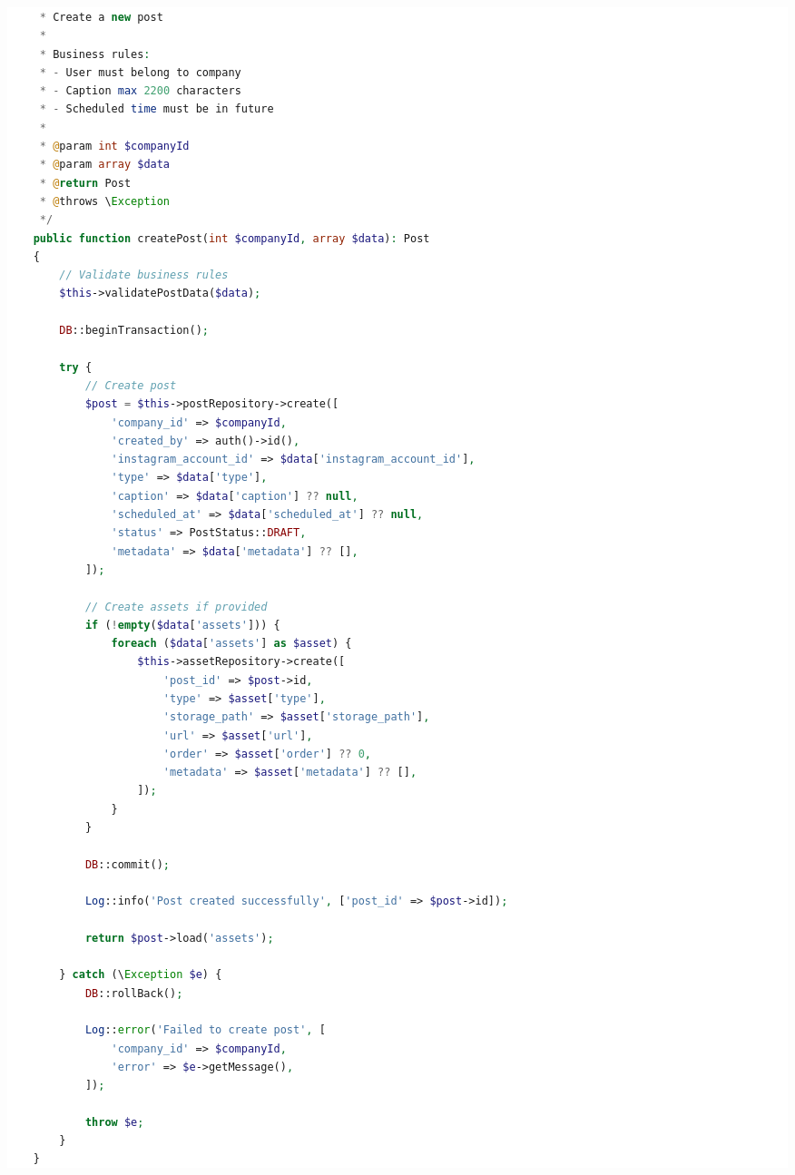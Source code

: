 ```php
     * Create a new post
     *
     * Business rules:
     * - User must belong to company
     * - Caption max 2200 characters
     * - Scheduled time must be in future
     *
     * @param int $companyId
     * @param array $data
     * @return Post
     * @throws \Exception
     */
    public function createPost(int $companyId, array $data): Post
    {
        // Validate business rules
        $this->validatePostData($data);

        DB::beginTransaction();

        try {
            // Create post
            $post = $this->postRepository->create([
                'company_id' => $companyId,
                'created_by' => auth()->id(),
                'instagram_account_id' => $data['instagram_account_id'],
                'type' => $data['type'],
                'caption' => $data['caption'] ?? null,
                'scheduled_at' => $data['scheduled_at'] ?? null,
                'status' => PostStatus::DRAFT,
                'metadata' => $data['metadata'] ?? [],
            ]);

            // Create assets if provided
            if (!empty($data['assets'])) {
                foreach ($data['assets'] as $asset) {
                    $this->assetRepository->create([
                        'post_id' => $post->id,
                        'type' => $asset['type'],
                        'storage_path' => $asset['storage_path'],
                        'url' => $asset['url'],
                        'order' => $asset['order'] ?? 0,
                        'metadata' => $asset['metadata'] ?? [],
                    ]);
                }
            }

            DB::commit();

            Log::info('Post created successfully', ['post_id' => $post->id]);

            return $post->load('assets');

        } catch (\Exception $e) {
            DB::rollBack();

            Log::error('Failed to create post', [
                'company_id' => $companyId,
                'error' => $e->getMessage(),
            ]);

            throw $e;
        }
    }
```